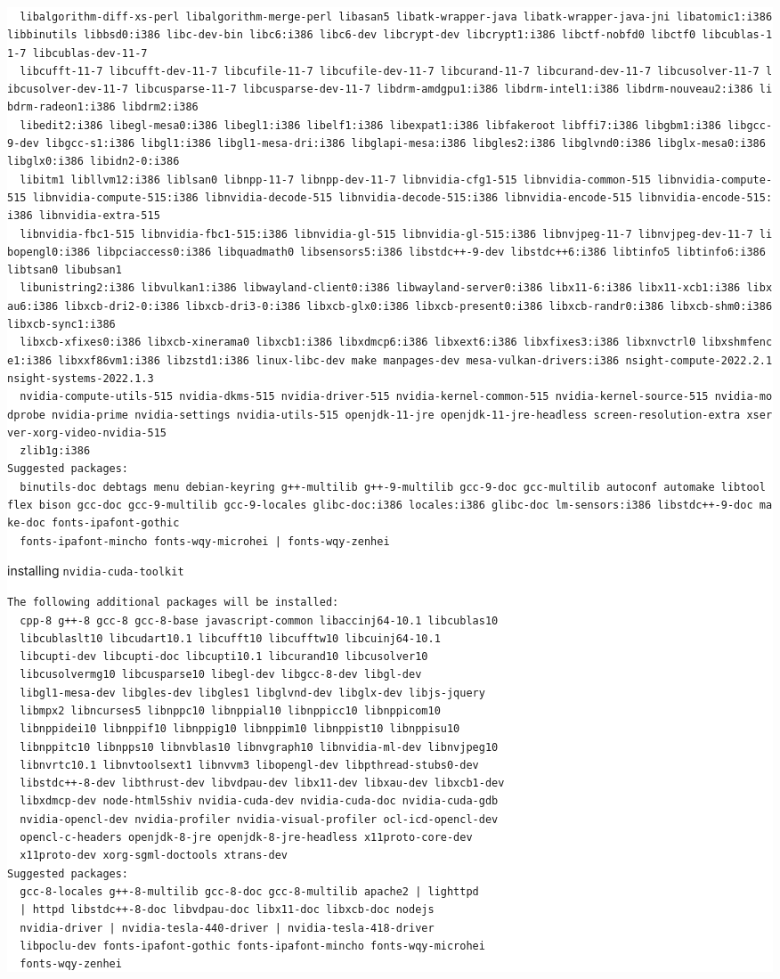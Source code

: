 ```
  libalgorithm-diff-xs-perl libalgorithm-merge-perl libasan5 libatk-wrapper-java libatk-wrapper-java-jni libatomic1:i386 libbinutils libbsd0:i386 libc-dev-bin libc6:i386 libc6-dev libcrypt-dev libcrypt1:i386 libctf-nobfd0 libctf0 libcublas-11-7 libcublas-dev-11-7
  libcufft-11-7 libcufft-dev-11-7 libcufile-11-7 libcufile-dev-11-7 libcurand-11-7 libcurand-dev-11-7 libcusolver-11-7 libcusolver-dev-11-7 libcusparse-11-7 libcusparse-dev-11-7 libdrm-amdgpu1:i386 libdrm-intel1:i386 libdrm-nouveau2:i386 libdrm-radeon1:i386 libdrm2:i386
  libedit2:i386 libegl-mesa0:i386 libegl1:i386 libelf1:i386 libexpat1:i386 libfakeroot libffi7:i386 libgbm1:i386 libgcc-9-dev libgcc-s1:i386 libgl1:i386 libgl1-mesa-dri:i386 libglapi-mesa:i386 libgles2:i386 libglvnd0:i386 libglx-mesa0:i386 libglx0:i386 libidn2-0:i386
  libitm1 libllvm12:i386 liblsan0 libnpp-11-7 libnpp-dev-11-7 libnvidia-cfg1-515 libnvidia-common-515 libnvidia-compute-515 libnvidia-compute-515:i386 libnvidia-decode-515 libnvidia-decode-515:i386 libnvidia-encode-515 libnvidia-encode-515:i386 libnvidia-extra-515
  libnvidia-fbc1-515 libnvidia-fbc1-515:i386 libnvidia-gl-515 libnvidia-gl-515:i386 libnvjpeg-11-7 libnvjpeg-dev-11-7 libopengl0:i386 libpciaccess0:i386 libquadmath0 libsensors5:i386 libstdc++-9-dev libstdc++6:i386 libtinfo5 libtinfo6:i386 libtsan0 libubsan1
  libunistring2:i386 libvulkan1:i386 libwayland-client0:i386 libwayland-server0:i386 libx11-6:i386 libx11-xcb1:i386 libxau6:i386 libxcb-dri2-0:i386 libxcb-dri3-0:i386 libxcb-glx0:i386 libxcb-present0:i386 libxcb-randr0:i386 libxcb-shm0:i386 libxcb-sync1:i386
  libxcb-xfixes0:i386 libxcb-xinerama0 libxcb1:i386 libxdmcp6:i386 libxext6:i386 libxfixes3:i386 libxnvctrl0 libxshmfence1:i386 libxxf86vm1:i386 libzstd1:i386 linux-libc-dev make manpages-dev mesa-vulkan-drivers:i386 nsight-compute-2022.2.1 nsight-systems-2022.1.3
  nvidia-compute-utils-515 nvidia-dkms-515 nvidia-driver-515 nvidia-kernel-common-515 nvidia-kernel-source-515 nvidia-modprobe nvidia-prime nvidia-settings nvidia-utils-515 openjdk-11-jre openjdk-11-jre-headless screen-resolution-extra xserver-xorg-video-nvidia-515
  zlib1g:i386
Suggested packages:
  binutils-doc debtags menu debian-keyring g++-multilib g++-9-multilib gcc-9-doc gcc-multilib autoconf automake libtool flex bison gcc-doc gcc-9-multilib gcc-9-locales glibc-doc:i386 locales:i386 glibc-doc lm-sensors:i386 libstdc++-9-doc make-doc fonts-ipafont-gothic
  fonts-ipafont-mincho fonts-wqy-microhei | fonts-wqy-zenhei
```
installing `nvidia-cuda-toolkit`
```
The following additional packages will be installed:
  cpp-8 g++-8 gcc-8 gcc-8-base javascript-common libaccinj64-10.1 libcublas10
  libcublaslt10 libcudart10.1 libcufft10 libcufftw10 libcuinj64-10.1
  libcupti-dev libcupti-doc libcupti10.1 libcurand10 libcusolver10
  libcusolvermg10 libcusparse10 libegl-dev libgcc-8-dev libgl-dev
  libgl1-mesa-dev libgles-dev libgles1 libglvnd-dev libglx-dev libjs-jquery
  libmpx2 libncurses5 libnppc10 libnppial10 libnppicc10 libnppicom10
  libnppidei10 libnppif10 libnppig10 libnppim10 libnppist10 libnppisu10
  libnppitc10 libnpps10 libnvblas10 libnvgraph10 libnvidia-ml-dev libnvjpeg10
  libnvrtc10.1 libnvtoolsext1 libnvvm3 libopengl-dev libpthread-stubs0-dev
  libstdc++-8-dev libthrust-dev libvdpau-dev libx11-dev libxau-dev libxcb1-dev
  libxdmcp-dev node-html5shiv nvidia-cuda-dev nvidia-cuda-doc nvidia-cuda-gdb
  nvidia-opencl-dev nvidia-profiler nvidia-visual-profiler ocl-icd-opencl-dev
  opencl-c-headers openjdk-8-jre openjdk-8-jre-headless x11proto-core-dev
  x11proto-dev xorg-sgml-doctools xtrans-dev
Suggested packages:
  gcc-8-locales g++-8-multilib gcc-8-doc gcc-8-multilib apache2 | lighttpd
  | httpd libstdc++-8-doc libvdpau-doc libx11-doc libxcb-doc nodejs
  nvidia-driver | nvidia-tesla-440-driver | nvidia-tesla-418-driver
  libpoclu-dev fonts-ipafont-gothic fonts-ipafont-mincho fonts-wqy-microhei
  fonts-wqy-zenhei
```
